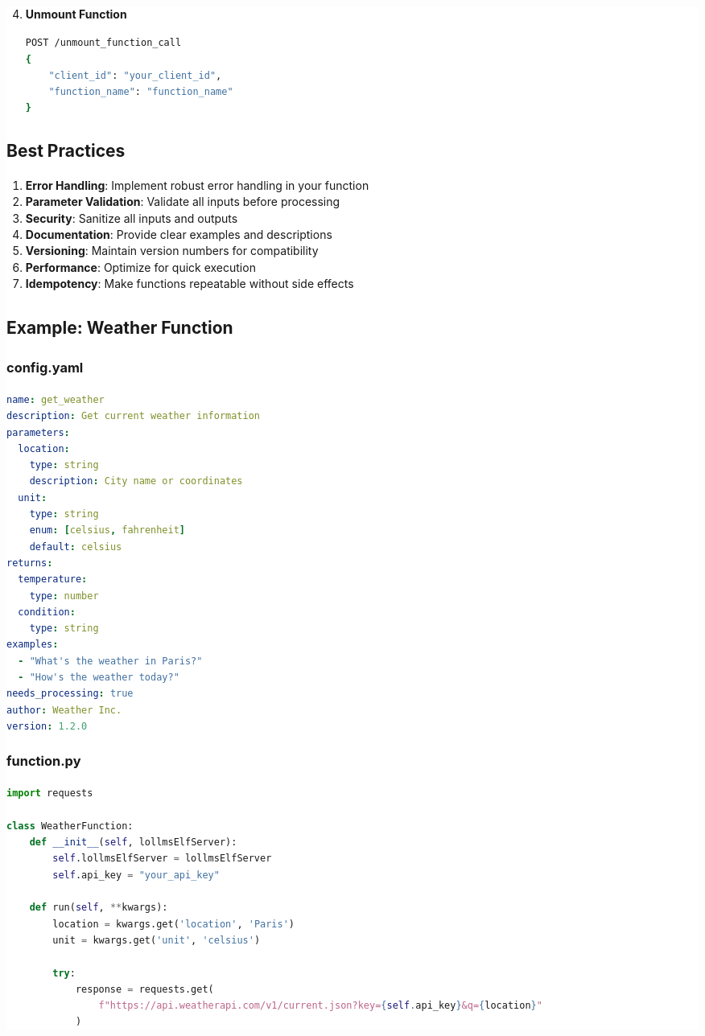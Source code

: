 4. **Unmount Function**
   ```bash
   POST /unmount_function_call
   {
       "client_id": "your_client_id",
       "function_name": "function_name"
   }
   ```

## Best Practices

1. **Error Handling**: Implement robust error handling in your function
2. **Parameter Validation**: Validate all inputs before processing
3. **Security**: Sanitize all inputs and outputs
4. **Documentation**: Provide clear examples and descriptions
5. **Versioning**: Maintain version numbers for compatibility
6. **Performance**: Optimize for quick execution
7. **Idempotency**: Make functions repeatable without side effects

## Example: Weather Function

### config.yaml
```yaml
name: get_weather
description: Get current weather information
parameters:
  location:
    type: string
    description: City name or coordinates
  unit:
    type: string
    enum: [celsius, fahrenheit]
    default: celsius
returns:
  temperature:
    type: number
  condition:
    type: string
examples:
  - "What's the weather in Paris?"
  - "How's the weather today?"
needs_processing: true
author: Weather Inc.
version: 1.2.0
```

### function.py
```python
import requests

class WeatherFunction:
    def __init__(self, lollmsElfServer):
        self.lollmsElfServer = lollmsElfServer
        self.api_key = "your_api_key"
        
    def run(self, **kwargs):
        location = kwargs.get('location', 'Paris')
        unit = kwargs.get('unit', 'celsius')
        
        try:
            response = requests.get(
                f"https://api.weatherapi.com/v1/current.json?key={self.api_key}&q={location}"
            )
```